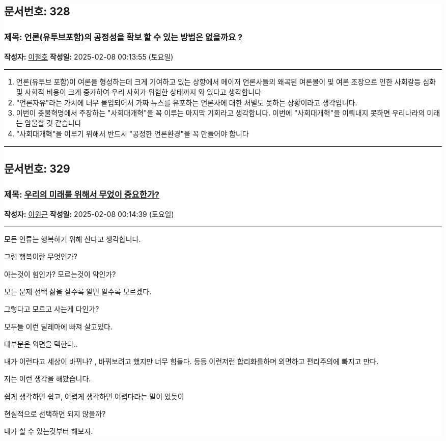 




## 문서번호: 328

### 제목: [언론(유투브포함)의 공정성을 확보 할 수 있는 방법은 없을까요 ?](https://q4all.kr/redirect/detail/023e4466-24d4-4006-b263-bb5c71d584dc)

**작성자:** [이철호](https://q4all.kr/user/profile/525)
**작성일:** 2025-02-08 00:13:55 (토요일)

---

1. 언론(유투브 포함)이 여론을 형성하는데 크게 기여하고 있는 상항에서 메이저 언론사들의 왜곡된 여론몰이 및 여론 조장으로 인한 사회갈등 심화 및 사회적 비용이 크게 증가하여 우리 사회가 위험한 상태까지 와 있다고 생각합니다
2. "언론자유"라는 가치에 너무 몰입되어서 가짜 뉴스를 유포하는 언론사에 대한 처벌도 못하는 상황이라고 생각입니다.
3. 이번이 촛불혁명에서 주장하는 "사회대개혁"을 꼭 이루는 마지막 기회라고 생각합니다. 이번에 "사회대개혁"을 이뤄내지 못하면 우리나라의 미래는 암울할 것 같습니다
4. "사회대개혁"을 이루기 위해서 반드시 "공정한 언론환경"을 꼭 만들어야 합니다

---





## 문서번호: 329

### 제목: [우리의 미래를 위해서 무었이 중요한가?](https://q4all.kr/redirect/detail/1dffa5ee-b510-4f9f-89b1-cda3daac32a4)

**작성자:** [이원근](https://q4all.kr/user/profile/522)
**작성일:** 2025-02-08 00:14:39 (토요일)

---

모든 인류는 행복하기 위해 산다고 생각합니다.

그럼 행복이란 무엇인가?

아는것이 힘인가? 모르는것이 약인가?

모든 문제 선택 삶을 살수록 알면 알수록 모르겠다.

그렇다고 모르고 사는게 다인가?

모두들 이런 딜레마에 빠져 살고있다.

대부분은 외면을 택한다..

내가 이런다고 세상이 바뀌나? , 바꿔보려고 했지만 너무 힘들다. 등등 이런저런 합리화를하며 외면하고 편리주의에 빠지고 만다.

저는 이런 생각을 해봤습니다.

쉽게 생각하면 쉽고, 어렵게 생각하면 어렵다라는 말이 있듯이

현실적으로 선택하면 되지 않을까?

내가 할 수 있는것부터 해보자.
